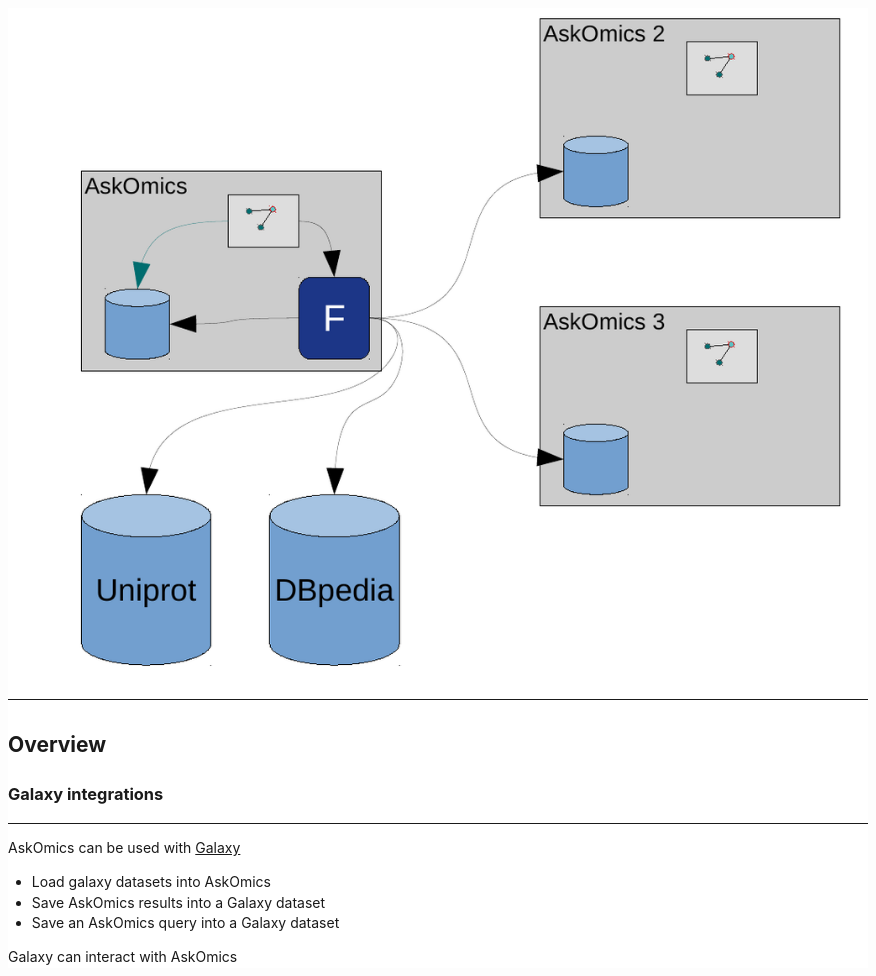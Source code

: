 
![content-abstraction](images/federated.png "federated")

---




## Overview
### Galaxy integrations
---------

AskOmics can be used with [Galaxy](https://galaxyproject.org/)

- Load galaxy datasets into AskOmics
- Save AskOmics results into a Galaxy dataset
- Save an AskOmics query into a Galaxy dataset

Galaxy can interact with AskOmics
